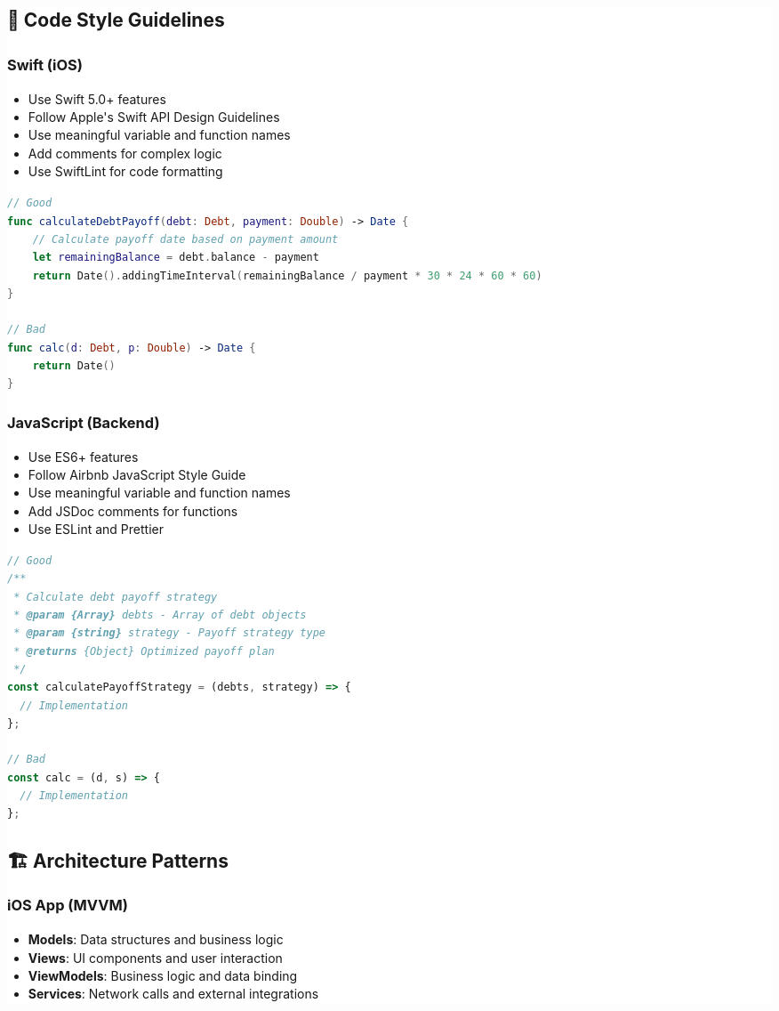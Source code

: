 ## 📝 **Code Style Guidelines**

### **Swift (iOS)**
- Use Swift 5.0+ features
- Follow Apple's Swift API Design Guidelines
- Use meaningful variable and function names
- Add comments for complex logic
- Use SwiftLint for code formatting

```swift
// Good
func calculateDebtPayoff(debt: Debt, payment: Double) -> Date {
    // Calculate payoff date based on payment amount
    let remainingBalance = debt.balance - payment
    return Date().addingTimeInterval(remainingBalance / payment * 30 * 24 * 60 * 60)
}

// Bad
func calc(d: Debt, p: Double) -> Date {
    return Date()
}
```

### **JavaScript (Backend)**
- Use ES6+ features
- Follow Airbnb JavaScript Style Guide
- Use meaningful variable and function names
- Add JSDoc comments for functions
- Use ESLint and Prettier

```javascript
// Good
/**
 * Calculate debt payoff strategy
 * @param {Array} debts - Array of debt objects
 * @param {string} strategy - Payoff strategy type
 * @returns {Object} Optimized payoff plan
 */
const calculatePayoffStrategy = (debts, strategy) => {
  // Implementation
};

// Bad
const calc = (d, s) => {
  // Implementation
};
```

## 🏗️ **Architecture Patterns**

### **iOS App (MVVM)**
- **Models**: Data structures and business logic
- **Views**: UI components and user interaction
- **ViewModels**: Business logic and data binding
- **Services**: Network calls and external integrations
